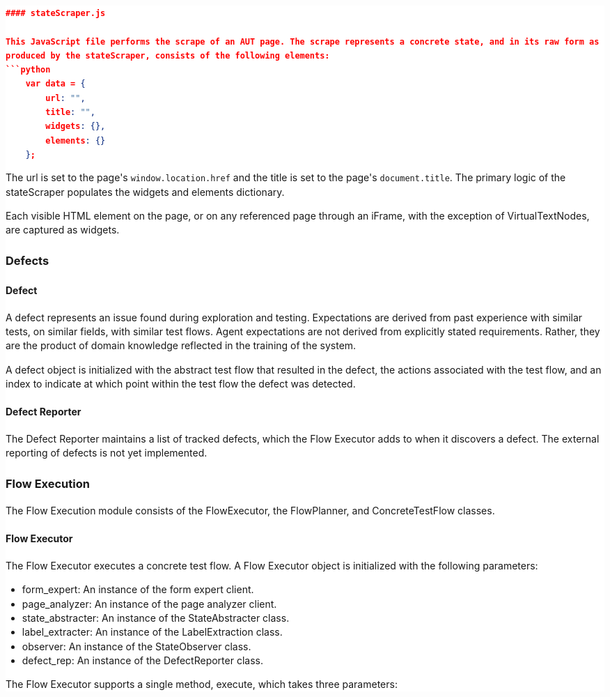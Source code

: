 ```json
#### stateScraper.js

This JavaScript file performs the scrape of an AUT page. The scrape represents a concrete state, and in its raw form as produced by the stateScraper, consists of the following elements:
```python
    var data = {
        url: "",
        title: "",
        widgets: {},
        elements: {}
    };
```
The url is set to the page's `window.location.href` and the title is set to the page's `document.title`.  The primary logic of the stateScraper populates the widgets and elements dictionary.

Each visible HTML element on the page, or on any referenced page through an iFrame, with the exception of VirtualTextNodes, are captured as widgets.

### Defects

#### Defect

A defect represents an issue found during exploration and testing. Expectations are derived from past experience with similar tests, on similar fields, with similar test flows. Agent expectations are not derived from explicitly stated requirements. Rather, they are the product of domain knowledge reflected in the training of the system.

A defect object is initialized with the abstract test flow that resulted in the defect, the actions associated with the test flow, and an index to indicate at which point within the test flow the defect was detected.

#### Defect Reporter

The Defect Reporter maintains a list of tracked defects, which the Flow Executor adds to when it discovers a defect. The external reporting of defects is not yet implemented.

### Flow Execution

The Flow Execution module consists of the FlowExecutor, the FlowPlanner, and ConcreteTestFlow classes.

#### Flow Executor

The Flow Executor executes a concrete test flow. A Flow Executor object is initialized with the following parameters:

* form_expert: An instance of the form expert client.  
* page_analyzer: An instance of the page analyzer client.  
* state_abstracter: An instance of the StateAbstracter class.  
* label_extracter: An instance of the LabelExtraction class.  
* observer: An instance of the StateObserver class.  
* defect_rep: An instance of the DefectReporter class.  

The Flow Executor supports a single method, execute, which takes three parameters:
